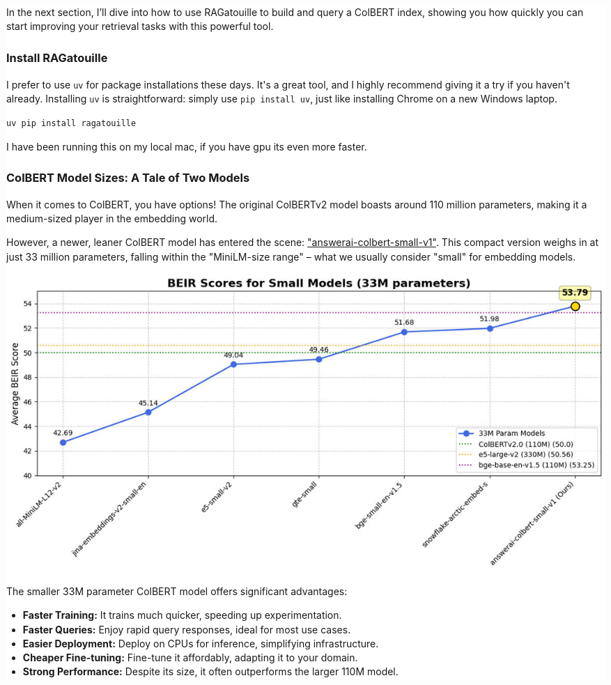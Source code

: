 In the next section, I’ll dive into how to use RAGatouille to build and query a ColBERT index, showing you how quickly you can start improving your retrieval tasks with this powerful tool.

### Install RAGatouille

I prefer to use `uv` for package installations these days. It's a great tool, and I highly recommend giving it a try if you haven't already. Installing `uv` is straightforward: simply use `pip install uv`, just like installing Chrome on a new Windows laptop.

```bash
uv pip install ragatouille
```

I have been running this on my local mac, if you have gpu its even more faster.

### ColBERT Model Sizes: A Tale of Two Models

When it comes to ColBERT, you have options! The original ColBERTv2 model boasts around 110 million parameters, making it a medium-sized player in the embedding world.

However, a newer, leaner ColBERT model has entered the scene: ["answerai-colbert-small-v1"](https://www.answer.ai/posts/2024-08-13-small-but-mighty-colbert.html). This compact version weighs in at just 33 million parameters, falling within the "MiniLM-size range" – what we usually consider "small" for embedding models.

![results_colbert](../assets/images/2024-09-06-colbert-2.jpeg)

The smaller 33M parameter ColBERT model offers significant advantages:

* **Faster Training:** It trains much quicker, speeding up experimentation.
* **Faster Queries:** Enjoy rapid query responses, ideal for most use cases.
* **Easier Deployment:** Deploy on CPUs for inference, simplifying infrastructure.
* **Cheaper Fine-tuning:** Fine-tune it affordably, adapting it to your domain.
* **Strong Performance:** Despite its size, it often outperforms the larger 110M model. 
